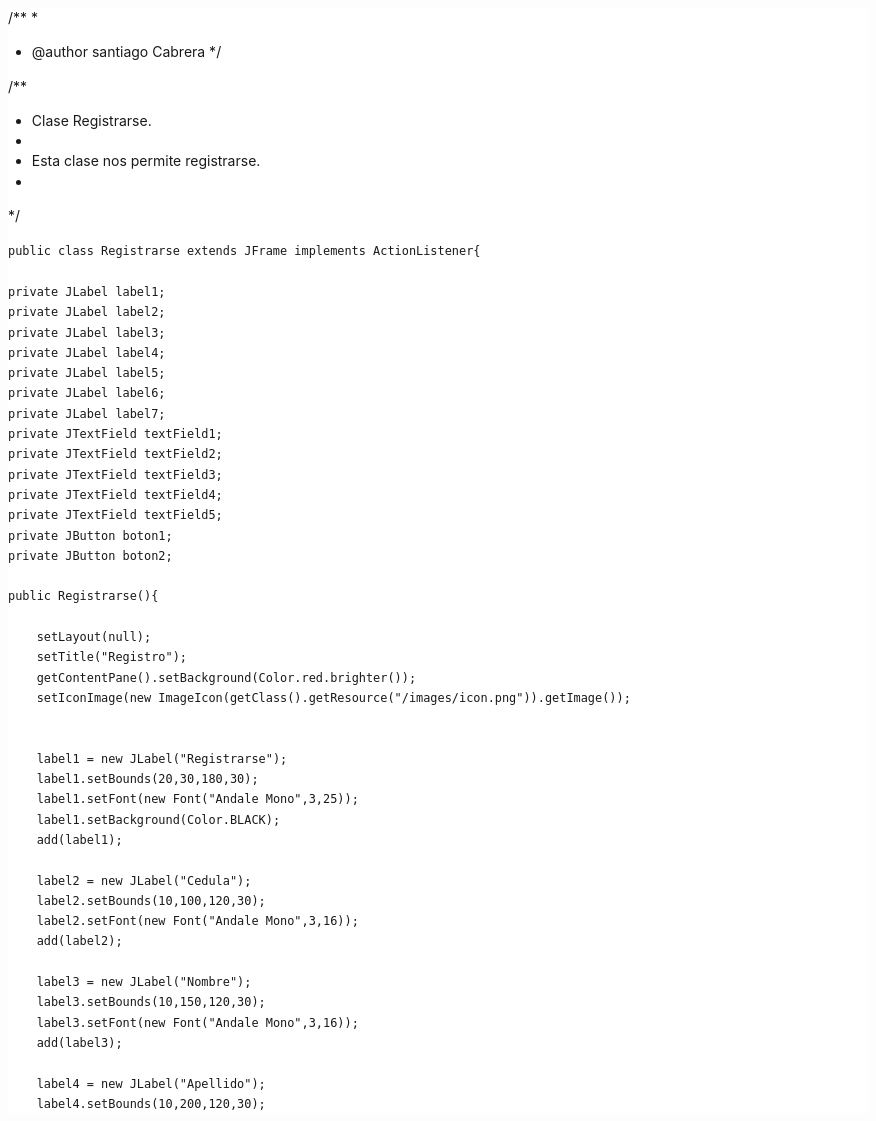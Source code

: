 /**
 *
 * @author santiago Cabrera
 */

/**
 * Clase Registrarse.
 * 
 * Esta clase nos permite registrarse.
 * 
 */

    public class Registrarse extends JFrame implements ActionListener{
    
    private JLabel label1;
    private JLabel label2;
    private JLabel label3;
    private JLabel label4;
    private JLabel label5;
    private JLabel label6;
    private JLabel label7;
    private JTextField textField1;
    private JTextField textField2;
    private JTextField textField3;
    private JTextField textField4;
    private JTextField textField5;
    private JButton boton1;
    private JButton boton2;

    public Registrarse(){
        
        setLayout(null);
        setTitle("Registro");
        getContentPane().setBackground(Color.red.brighter());
        setIconImage(new ImageIcon(getClass().getResource("/images/icon.png")).getImage());
        
        
        label1 = new JLabel("Registrarse");
        label1.setBounds(20,30,180,30);
        label1.setFont(new Font("Andale Mono",3,25));
        label1.setBackground(Color.BLACK);
        add(label1);
        
        label2 = new JLabel("Cedula");
        label2.setBounds(10,100,120,30);
        label2.setFont(new Font("Andale Mono",3,16));
        add(label2);
        
        label3 = new JLabel("Nombre");
        label3.setBounds(10,150,120,30);
        label3.setFont(new Font("Andale Mono",3,16));
        add(label3);
        
        label4 = new JLabel("Apellido");
        label4.setBounds(10,200,120,30);
        